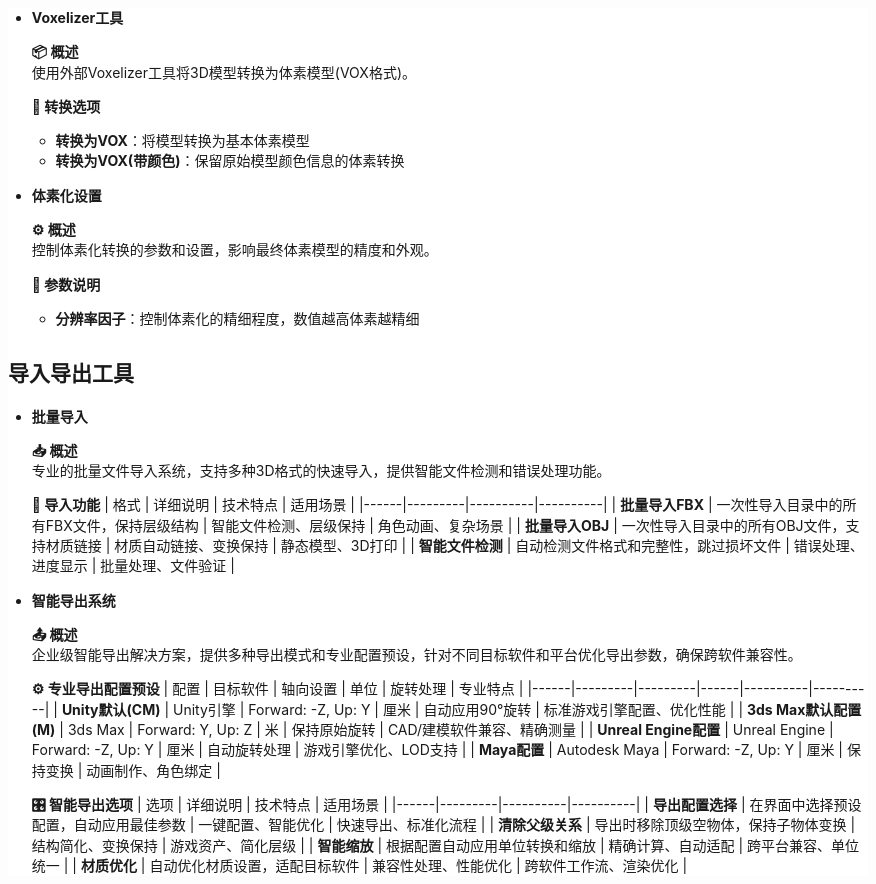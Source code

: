 - **Voxelizer工具**

  **📦 概述**  
  使用外部Voxelizer工具将3D模型转换为体素模型(VOX格式)。

  **🔄 转换选项**
  - **转换为VOX**：将模型转换为基本体素模型
  - **转换为VOX(带颜色)**：保留原始模型颜色信息的体素转换

- **体素化设置**

  **⚙️ 概述**  
  控制体素化转换的参数和设置，影响最终体素模型的精度和外观。

  **🔧 参数说明**
  - **分辨率因子**：控制体素化的精细程度，数值越高体素越精细

## 导入导出工具

- **批量导入**

  **📥 概述**  
  专业的批量文件导入系统，支持多种3D格式的快速导入，提供智能文件检测和错误处理功能。

  **🔧 导入功能**
  | 格式 | 详细说明 | 技术特点 | 适用场景 |
  |------|---------|----------|----------|
  | **批量导入FBX** | 一次性导入目录中的所有FBX文件，保持层级结构 | 智能文件检测、层级保持 | 角色动画、复杂场景 |
  | **批量导入OBJ** | 一次性导入目录中的所有OBJ文件，支持材质链接 | 材质自动链接、变换保持 | 静态模型、3D打印 |
  | **智能文件检测** | 自动检测文件格式和完整性，跳过损坏文件 | 错误处理、进度显示 | 批量处理、文件验证 |

- **智能导出系统**

  **📤 概述**  
  企业级智能导出解决方案，提供多种导出模式和专业配置预设，针对不同目标软件和平台优化导出参数，确保跨软件兼容性。

  **⚙️ 专业导出配置预设**
  | 配置 | 目标软件 | 轴向设置 | 单位 | 旋转处理 | 专业特点 |
  |------|---------|---------|------|----------|----------|
  | **Unity默认(CM)** | Unity引擎 | Forward: -Z, Up: Y | 厘米 | 自动应用90°旋转 | 标准游戏引擎配置、优化性能 |
  | **3ds Max默认配置(M)** | 3ds Max | Forward: Y, Up: Z | 米 | 保持原始旋转 | CAD/建模软件兼容、精确测量 |
  | **Unreal Engine配置** | Unreal Engine | Forward: -Z, Up: Y | 厘米 | 自动旋转处理 | 游戏引擎优化、LOD支持 |
  | **Maya配置** | Autodesk Maya | Forward: -Z, Up: Y | 厘米 | 保持变换 | 动画制作、角色绑定 |

  **🎛️ 智能导出选项**
  | 选项 | 详细说明 | 技术特点 | 适用场景 |
  |------|---------|----------|----------|
  | **导出配置选择** | 在界面中选择预设配置，自动应用最佳参数 | 一键配置、智能优化 | 快速导出、标准化流程 |
  | **清除父级关系** | 导出时移除顶级空物体，保持子物体变换 | 结构简化、变换保持 | 游戏资产、简化层级 |
  | **智能缩放** | 根据配置自动应用单位转换和缩放 | 精确计算、自动适配 | 跨平台兼容、单位统一 |
  | **材质优化** | 自动优化材质设置，适配目标软件 | 兼容性处理、性能优化 | 跨软件工作流、渲染优化 |
